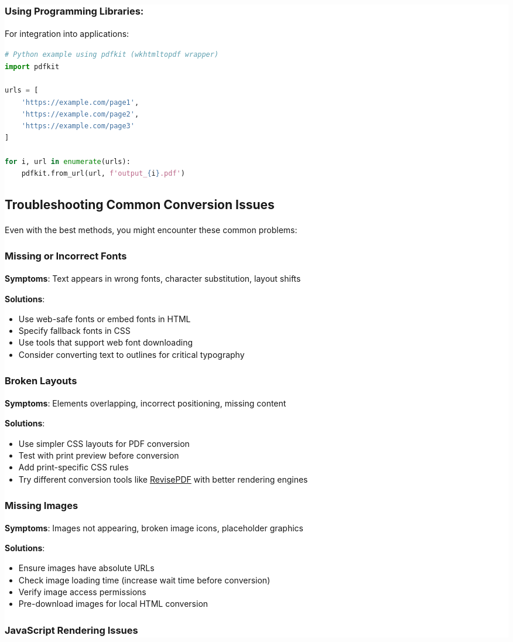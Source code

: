 ### Using Programming Libraries:

For integration into applications:

```python
# Python example using pdfkit (wkhtmltopdf wrapper)
import pdfkit

urls = [
    'https://example.com/page1',
    'https://example.com/page2',
    'https://example.com/page3'
]

for i, url in enumerate(urls):
    pdfkit.from_url(url, f'output_{i}.pdf')
```

## Troubleshooting Common Conversion Issues

Even with the best methods, you might encounter these common problems:

### Missing or Incorrect Fonts

**Symptoms**: Text appears in wrong fonts, character substitution, layout shifts

**Solutions**:
- Use web-safe fonts or embed fonts in HTML
- Specify fallback fonts in CSS
- Use tools that support web font downloading
- Consider converting text to outlines for critical typography

### Broken Layouts

**Symptoms**: Elements overlapping, incorrect positioning, missing content

**Solutions**:
- Use simpler CSS layouts for PDF conversion
- Test with print preview before conversion
- Add print-specific CSS rules
- Try different conversion tools like [RevisePDF](https://www.revisepdf.com) with better rendering engines

### Missing Images

**Symptoms**: Images not appearing, broken image icons, placeholder graphics

**Solutions**:
- Ensure images have absolute URLs
- Check image loading time (increase wait time before conversion)
- Verify image access permissions
- Pre-download images for local HTML conversion

### JavaScript Rendering Issues
